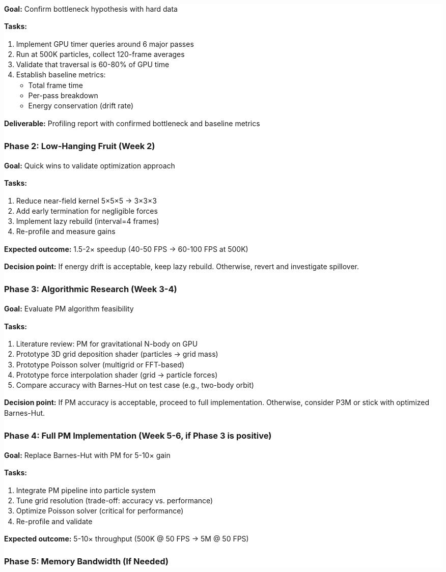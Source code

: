 **Goal:** Confirm bottleneck hypothesis with hard data

**Tasks:**
1. Implement GPU timer queries around 6 major passes
2. Run at 500K particles, collect 120-frame averages
3. Validate that traversal is 60-80% of GPU time
4. Establish baseline metrics:
   - Total frame time
   - Per-pass breakdown
   - Energy conservation (drift rate)

**Deliverable:** Profiling report with confirmed bottleneck and baseline metrics

### Phase 2: Low-Hanging Fruit (Week 2)

**Goal:** Quick wins to validate optimization approach

**Tasks:**
1. Reduce near-field kernel 5×5×5 → 3×3×3
2. Add early termination for negligible forces
3. Implement lazy rebuild (interval=4 frames)
4. Re-profile and measure gains

**Expected outcome:** 1.5-2× speedup (40-50 FPS → 60-100 FPS at 500K)

**Decision point:** If energy drift is acceptable, keep lazy rebuild. Otherwise, revert and investigate spillover.

### Phase 3: Algorithmic Research (Week 3-4)

**Goal:** Evaluate PM algorithm feasibility

**Tasks:**
1. Literature review: PM for gravitational N-body on GPU
2. Prototype 3D grid deposition shader (particles → grid mass)
3. Prototype Poisson solver (multigrid or FFT-based)
4. Prototype force interpolation shader (grid → particle forces)
5. Compare accuracy with Barnes-Hut on test case (e.g., two-body orbit)

**Decision point:** If PM accuracy is acceptable, proceed to full implementation. Otherwise, consider P3M or stick with optimized Barnes-Hut.

### Phase 4: Full PM Implementation (Week 5-6, if Phase 3 is positive)

**Goal:** Replace Barnes-Hut with PM for 5-10× gain

**Tasks:**
1. Integrate PM pipeline into particle system
2. Tune grid resolution (trade-off: accuracy vs. performance)
3. Optimize Poisson solver (critical for performance)
4. Re-profile and validate

**Expected outcome:** 5-10× throughput (500K @ 50 FPS → 5M @ 50 FPS)

### Phase 5: Memory Bandwidth (If Needed)

